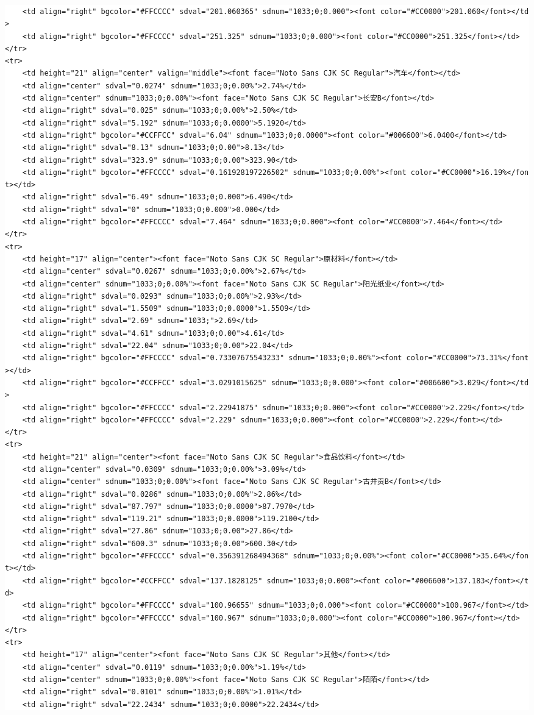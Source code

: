 		<td align="right" bgcolor="#FFCCCC" sdval="201.060365" sdnum="1033;0;0.000"><font color="#CC0000">201.060</font></td>
		<td align="right" bgcolor="#FFCCCC" sdval="251.325" sdnum="1033;0;0.000"><font color="#CC0000">251.325</font></td>
	</tr>
	<tr>
		<td height="21" align="center" valign="middle"><font face="Noto Sans CJK SC Regular">汽车</font></td>
		<td align="center" sdval="0.0274" sdnum="1033;0;0.00%">2.74%</td>
		<td align="center" sdnum="1033;0;0.00%"><font face="Noto Sans CJK SC Regular">长安B</font></td>
		<td align="right" sdval="0.025" sdnum="1033;0;0.00%">2.50%</td>
		<td align="right" sdval="5.192" sdnum="1033;0;0.0000">5.1920</td>
		<td align="right" bgcolor="#CCFFCC" sdval="6.04" sdnum="1033;0;0.0000"><font color="#006600">6.0400</font></td>
		<td align="right" sdval="8.13" sdnum="1033;0;0.00">8.13</td>
		<td align="right" sdval="323.9" sdnum="1033;0;0.00">323.90</td>
		<td align="right" bgcolor="#FFCCCC" sdval="0.161928197226502" sdnum="1033;0;0.00%"><font color="#CC0000">16.19%</font></td>
		<td align="right" sdval="6.49" sdnum="1033;0;0.000">6.490</td>
		<td align="right" sdval="0" sdnum="1033;0;0.000">0.000</td>
		<td align="right" bgcolor="#FFCCCC" sdval="7.464" sdnum="1033;0;0.000"><font color="#CC0000">7.464</font></td>
	</tr>
	<tr>
		<td height="17" align="center"><font face="Noto Sans CJK SC Regular">原材料</font></td>
		<td align="center" sdval="0.0267" sdnum="1033;0;0.00%">2.67%</td>
		<td align="center" sdnum="1033;0;0.00%"><font face="Noto Sans CJK SC Regular">阳光纸业</font></td>
		<td align="right" sdval="0.0293" sdnum="1033;0;0.00%">2.93%</td>
		<td align="right" sdval="1.5509" sdnum="1033;0;0.0000">1.5509</td>
		<td align="right" sdval="2.69" sdnum="1033;">2.69</td>
		<td align="right" sdval="4.61" sdnum="1033;0;0.00">4.61</td>
		<td align="right" sdval="22.04" sdnum="1033;0;0.00">22.04</td>
		<td align="right" bgcolor="#FFCCCC" sdval="0.73307675543233" sdnum="1033;0;0.00%"><font color="#CC0000">73.31%</font></td>
		<td align="right" bgcolor="#CCFFCC" sdval="3.0291015625" sdnum="1033;0;0.000"><font color="#006600">3.029</font></td>
		<td align="right" bgcolor="#FFCCCC" sdval="2.22941875" sdnum="1033;0;0.000"><font color="#CC0000">2.229</font></td>
		<td align="right" bgcolor="#FFCCCC" sdval="2.229" sdnum="1033;0;0.000"><font color="#CC0000">2.229</font></td>
	</tr>
	<tr>
		<td height="21" align="center"><font face="Noto Sans CJK SC Regular">食品饮料</font></td>
		<td align="center" sdval="0.0309" sdnum="1033;0;0.00%">3.09%</td>
		<td align="center" sdnum="1033;0;0.00%"><font face="Noto Sans CJK SC Regular">古井贡B</font></td>
		<td align="right" sdval="0.0286" sdnum="1033;0;0.00%">2.86%</td>
		<td align="right" sdval="87.797" sdnum="1033;0;0.0000">87.7970</td>
		<td align="right" sdval="119.21" sdnum="1033;0;0.0000">119.2100</td>
		<td align="right" sdval="27.86" sdnum="1033;0;0.00">27.86</td>
		<td align="right" sdval="600.3" sdnum="1033;0;0.00">600.30</td>
		<td align="right" bgcolor="#FFCCCC" sdval="0.356391268494368" sdnum="1033;0;0.00%"><font color="#CC0000">35.64%</font></td>
		<td align="right" bgcolor="#CCFFCC" sdval="137.1828125" sdnum="1033;0;0.000"><font color="#006600">137.183</font></td>
		<td align="right" bgcolor="#FFCCCC" sdval="100.96655" sdnum="1033;0;0.000"><font color="#CC0000">100.967</font></td>
		<td align="right" bgcolor="#FFCCCC" sdval="100.967" sdnum="1033;0;0.000"><font color="#CC0000">100.967</font></td>
	</tr>
	<tr>
		<td height="17" align="center"><font face="Noto Sans CJK SC Regular">其他</font></td>
		<td align="center" sdval="0.0119" sdnum="1033;0;0.00%">1.19%</td>
		<td align="center" sdnum="1033;0;0.00%"><font face="Noto Sans CJK SC Regular">陌陌</font></td>
		<td align="right" sdval="0.0101" sdnum="1033;0;0.00%">1.01%</td>
		<td align="right" sdval="22.2434" sdnum="1033;0;0.0000">22.2434</td>
